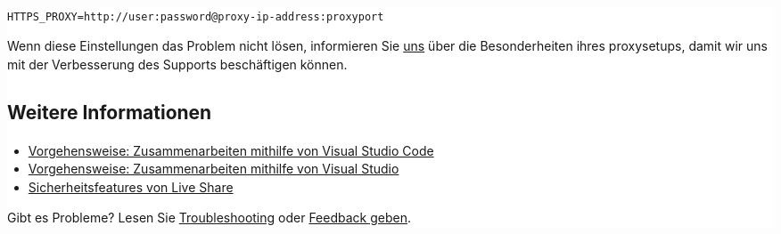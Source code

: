 `HTTPS_PROXY=http://user:password@proxy-ip-address:proxyport`

Wenn diese Einstellungen das Problem nicht lösen, informieren Sie [uns](https://github.com/MicrosoftDocs/live-share/issues/86) über die Besonderheiten ihres proxysetups, damit wir uns mit der Verbesserung des Supports beschäftigen können.

## <a name="see-also"></a>Weitere Informationen

- [Vorgehensweise: Zusammenarbeiten mithilfe von Visual Studio Code](../use/vscode.md)
- [Vorgehensweise: Zusammenarbeiten mithilfe von Visual Studio](../use/vs.md)
- [Sicherheitsfeatures von Live Share](security.md)

Gibt es Probleme? Lesen Sie [Troubleshooting](../troubleshooting.md) oder [Feedback geben](../support.md).
